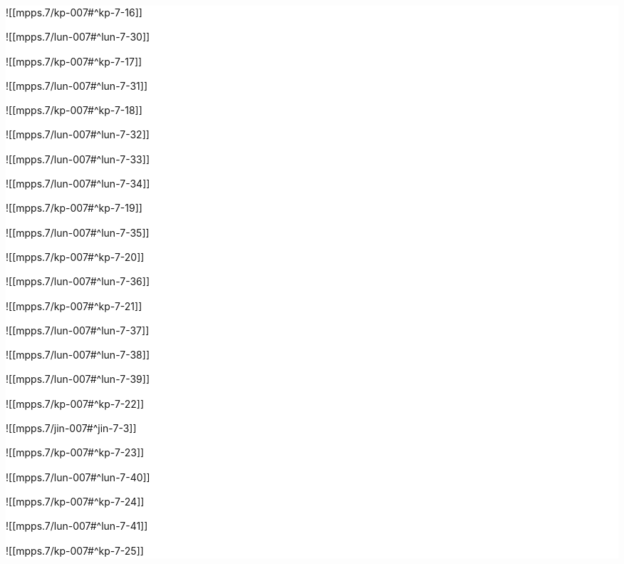 ![[mpps.7/kp-007#^kp-7-16]]

![[mpps.7/lun-007#^lun-7-30]]

![[mpps.7/kp-007#^kp-7-17]]

![[mpps.7/lun-007#^lun-7-31]]

![[mpps.7/kp-007#^kp-7-18]]

![[mpps.7/lun-007#^lun-7-32]]

![[mpps.7/lun-007#^lun-7-33]]

![[mpps.7/lun-007#^lun-7-34]]

![[mpps.7/kp-007#^kp-7-19]]

![[mpps.7/lun-007#^lun-7-35]]

![[mpps.7/kp-007#^kp-7-20]]

![[mpps.7/lun-007#^lun-7-36]]

![[mpps.7/kp-007#^kp-7-21]]

![[mpps.7/lun-007#^lun-7-37]]

![[mpps.7/lun-007#^lun-7-38]]

![[mpps.7/lun-007#^lun-7-39]]

![[mpps.7/kp-007#^kp-7-22]]

![[mpps.7/jin-007#^jin-7-3]]



![[mpps.7/kp-007#^kp-7-23]]

![[mpps.7/lun-007#^lun-7-40]]

![[mpps.7/kp-007#^kp-7-24]]

![[mpps.7/lun-007#^lun-7-41]]

![[mpps.7/kp-007#^kp-7-25]]
